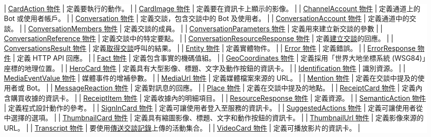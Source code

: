 | [CardAction 物件](#cardaction-object) | 定義要執行的動作。 |
| [CardImage 物件](#cardimage-object) | 定義要在資訊卡上顯示的影像。 |
| [ChannelAccount 物件](#channelaccount-object) | 定義通道上的 Bot 或使用者帳戶。 |
| [Conversation 物件](#conversation-object) | 定義交談，包含交談中的 Bot 及使用者。 |
| [ConversationAccount 物件](#conversationaccount-object) | 定義通道中的交談。 |
| [ConversationMembers 物件](#conversationmembers-object) | 定義交談的成員。 |
| [ConversationParameters 物件](#conversationparameters-object) | 定義用來建立新交談的參數 |
| [ConversationReference 物件](#conversationreference-object) | 定義交談中的特定要點。 |
| [ConversationResourceResponse 物件](#conversationresourceresponse-object) | 定義[建立交談](#create-conversation)的回應。 |
| [ConversationsResult 物件](#conversationsresult-object) | 定義[取得交談](#get-conversations)呼叫的結果。 |
| [Entity 物件](#entity-object) | 定義實體物件。 |
| [Error 物件](#error-object) | 定義錯誤。 |
| [ErrorResponse 物件](#errorresponse-object) | 定義 HTTP API 回應。 |
| [Fact 物件](#fact-object) | 定義包含事實的機碼值組。 |
| [GeoCoordinates 物件](#geocoordinates-object) | 定義採用「世界大地坐標系統 (WSG84)」座標的地理位置。 |
| [HeroCard 物件](#herocard-object) | 定義具有大型影像、標題、文字及動作按鈕的資訊卡。 |
| [Identification 物件](#identification-object) | 識別資源。 |
| [MediaEventValue 物件](#mediaeventvalue-object) | 媒體事件的增補參數。 |
| [MediaUrl 物件](#mediaurl-object) | 定義媒體檔案來源的 URL。 |
| [Mention 物件](#mention-object) | 定義在交談中提及的使用者或 Bot。 |
| [MessageReaction 物件](#messagereaction-object) | 定義對訊息的回應。 |
| [Place 物件](#place-object) | 定義在交談中提及的地點。 |
| [ReceiptCard 物件](#receiptcard-object) | 定義內含購買收據的資訊卡。 |
| [ReceiptItem 物件](#receiptitem-object) | 定義收據內的明細項目。 |
| [ResourceResponse 物件](#resourceresponse-object) | 定義資源。 |
| [SemanticAction 物件](#semanticaction-object) | 定義程式設計動作的參考。 |
| [SignInCard 物件](#signincard-object) | 定義可讓使用者登入至服務的資訊卡。 |
| [SuggestedActions 物件](#suggestedactions-object) | 定義可讓使用者從中選擇的選項。 |
| [ThumbnailCard 物件](#thumbnailcard-object) | 定義具有縮圖影像、標題、文字和動作按鈕的資訊卡。 |
| [ThumbnailUrl 物件](#thumbnailurl-object) | 定義影像來源的 URL。 |
| [Transcript 物件](#transcript-object) | 要使用[傳送交談記錄](#send-conversation-history)上傳的活動集合。 |
| [VideoCard 物件](#videocard-object) | 定義可播放影片的資訊卡。 |
